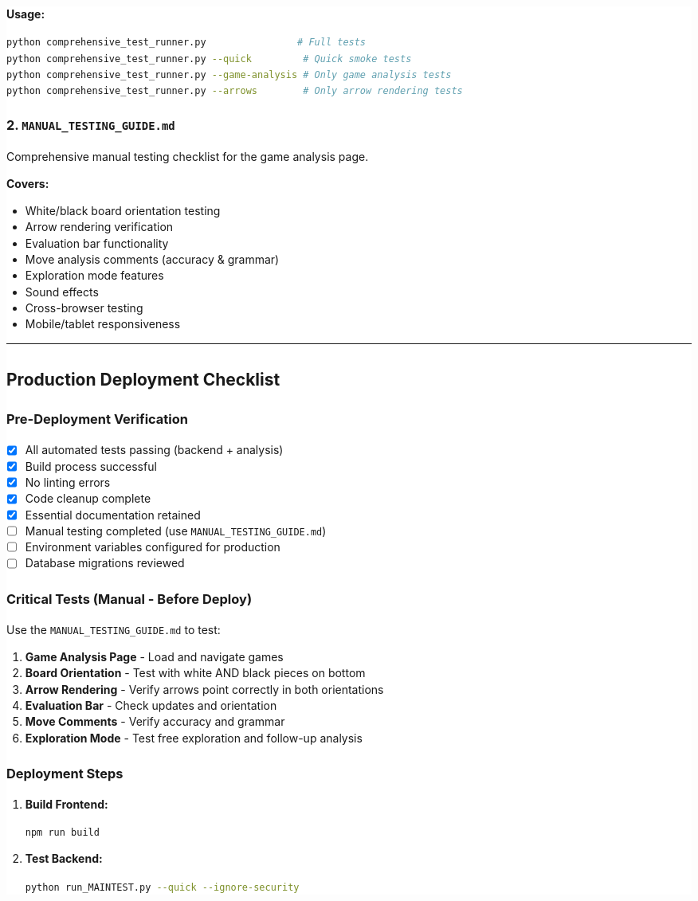 **Usage:**
```bash
python comprehensive_test_runner.py                # Full tests
python comprehensive_test_runner.py --quick         # Quick smoke tests
python comprehensive_test_runner.py --game-analysis # Only game analysis tests
python comprehensive_test_runner.py --arrows        # Only arrow rendering tests
```

### 2. `MANUAL_TESTING_GUIDE.md`
Comprehensive manual testing checklist for the game analysis page.

**Covers:**
- White/black board orientation testing
- Arrow rendering verification
- Evaluation bar functionality
- Move analysis comments (accuracy & grammar)
- Exploration mode features
- Sound effects
- Cross-browser testing
- Mobile/tablet responsiveness

---

## Production Deployment Checklist

### Pre-Deployment Verification
- [x] All automated tests passing (backend + analysis)
- [x] Build process successful
- [x] No linting errors
- [x] Code cleanup complete
- [x] Essential documentation retained
- [ ] Manual testing completed (use `MANUAL_TESTING_GUIDE.md`)
- [ ] Environment variables configured for production
- [ ] Database migrations reviewed

### Critical Tests (Manual - Before Deploy)
Use the `MANUAL_TESTING_GUIDE.md` to test:
1. **Game Analysis Page** - Load and navigate games
2. **Board Orientation** - Test with white AND black pieces on bottom
3. **Arrow Rendering** - Verify arrows point correctly in both orientations
4. **Evaluation Bar** - Check updates and orientation
5. **Move Comments** - Verify accuracy and grammar
6. **Exploration Mode** - Test free exploration and follow-up analysis

### Deployment Steps
1. **Build Frontend:**
   ```bash
   npm run build
   ```

2. **Test Backend:**
   ```bash
   python run_MAINTEST.py --quick --ignore-security
   ```
